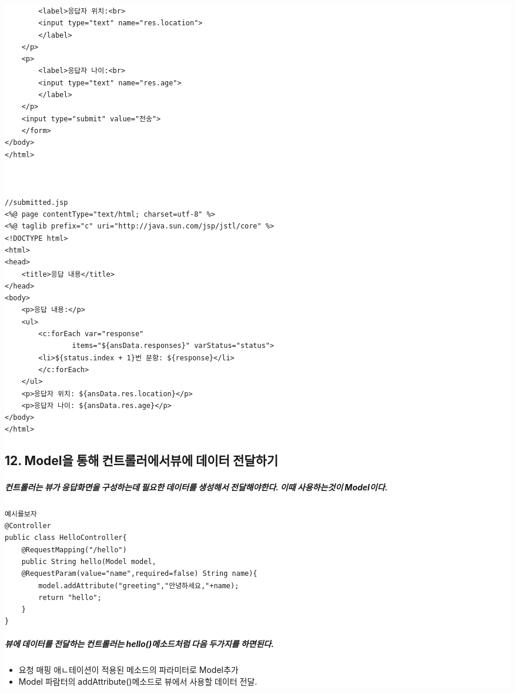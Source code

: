             <label>응답자 위치:<br>
            <input type="text" name="res.location">
            </label>
        </p>
        <p>
            <label>응답자 나이:<br>
            <input type="text" name="res.age">
            </label>
        </p>
        <input type="submit" value="전송">
        </form>
    </body>
    </html>



    //submitted.jsp
    <%@ page contentType="text/html; charset=utf-8" %>
    <%@ taglib prefix="c" uri="http://java.sun.com/jsp/jstl/core" %>
    <!DOCTYPE html>
    <html>
    <head>
        <title>응답 내용</title>
    </head>
    <body>
        <p>응답 내용:</p>
        <ul>
            <c:forEach var="response" 
                    items="${ansData.responses}" varStatus="status">
            <li>${status.index + 1}번 문항: ${response}</li>
            </c:forEach>
        </ul>
        <p>응답자 위치: ${ansData.res.location}</p>
        <p>응답자 나이: ${ansData.res.age}</p>
    </body>
    </html>
## 12. Model을 통해 컨트롤러에서뷰에 데이터 전달하기    
##### 컨트롤러는 뷰가 응답화면을 구성하는데 필요한 데이터를 생성해서 전달해야한다. 이때 사용하는것이 Model이다.
    예시를보자
    @Controller
    public class HelloController{
        @RequestMapping("/hello")
        public String hello(Model model,
        @RequestParam(value="name",required=false) String name){
            model.addAttribute("greeting","안녕하세요,"+name);
            return "hello";
        }
    }
##### 뷰에 데이터를 전달하는 컨트롤러는 hello()메소드처럼 다음 두가지를 하면된다.
- 요청 매핑 애ㄴ테이션이 적용된 메소드의 파라미터로 Model추가
- Model 파람터의 addAttribute()메소드로 뷰에서 사용할 데이터 전달.
